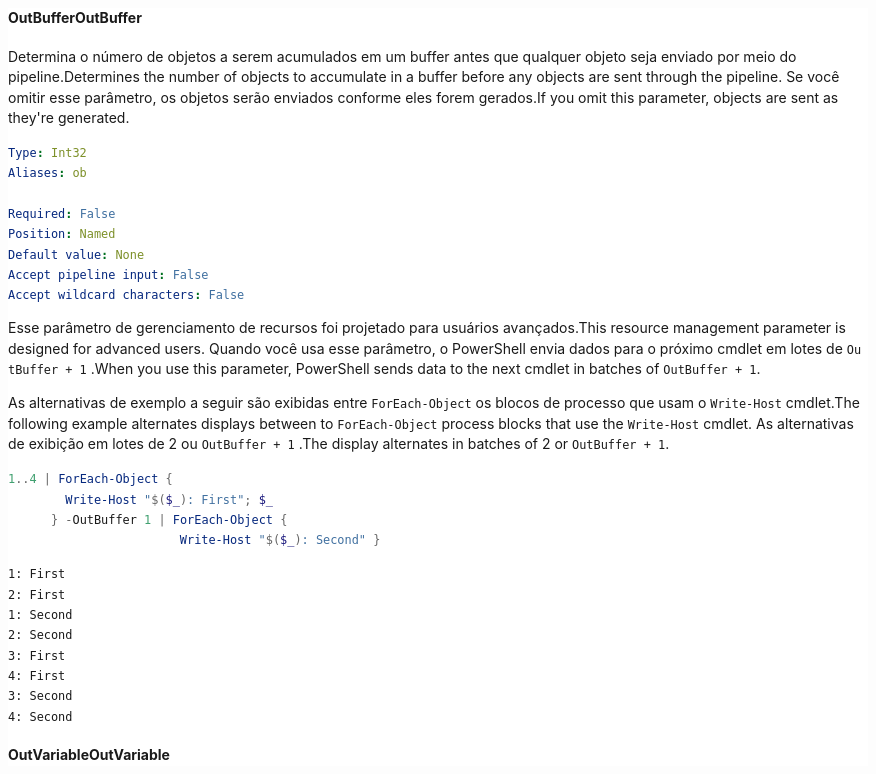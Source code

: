 #### <a name="outbuffer"></a><span data-ttu-id="cbf2f-208">OutBuffer</span><span class="sxs-lookup"><span data-stu-id="cbf2f-208">OutBuffer</span></span>

<span data-ttu-id="cbf2f-209">Determina o número de objetos a serem acumulados em um buffer antes que qualquer objeto seja enviado por meio do pipeline.</span><span class="sxs-lookup"><span data-stu-id="cbf2f-209">Determines the number of objects to accumulate in a buffer before any objects are sent through the pipeline.</span></span> <span data-ttu-id="cbf2f-210">Se você omitir esse parâmetro, os objetos serão enviados conforme eles forem gerados.</span><span class="sxs-lookup"><span data-stu-id="cbf2f-210">If you omit this parameter, objects are sent as they're generated.</span></span>

```yaml
Type: Int32
Aliases: ob

Required: False
Position: Named
Default value: None
Accept pipeline input: False
Accept wildcard characters: False
```

<span data-ttu-id="cbf2f-211">Esse parâmetro de gerenciamento de recursos foi projetado para usuários avançados.</span><span class="sxs-lookup"><span data-stu-id="cbf2f-211">This resource management parameter is designed for advanced users.</span></span> <span data-ttu-id="cbf2f-212">Quando você usa esse parâmetro, o PowerShell envia dados para o próximo cmdlet em lotes de `OutBuffer + 1` .</span><span class="sxs-lookup"><span data-stu-id="cbf2f-212">When you use this parameter, PowerShell sends data to the next cmdlet in batches of `OutBuffer + 1`.</span></span>

<span data-ttu-id="cbf2f-213">As alternativas de exemplo a seguir são exibidas entre `ForEach-Object` os blocos de processo que usam o `Write-Host` cmdlet.</span><span class="sxs-lookup"><span data-stu-id="cbf2f-213">The following example alternates displays between to `ForEach-Object` process blocks that use the `Write-Host` cmdlet.</span></span> <span data-ttu-id="cbf2f-214">As alternativas de exibição em lotes de 2 ou `OutBuffer + 1` .</span><span class="sxs-lookup"><span data-stu-id="cbf2f-214">The display alternates in batches of 2 or `OutBuffer + 1`.</span></span>

```powershell
1..4 | ForEach-Object {
        Write-Host "$($_): First"; $_
      } -OutBuffer 1 | ForEach-Object {
                        Write-Host "$($_): Second" }
```

```Output
1: First
2: First
1: Second
2: Second
3: First
4: First
3: Second
4: Second
```

#### <a name="outvariable"></a><span data-ttu-id="cbf2f-215">OutVariable</span><span class="sxs-lookup"><span data-stu-id="cbf2f-215">OutVariable</span></span>
